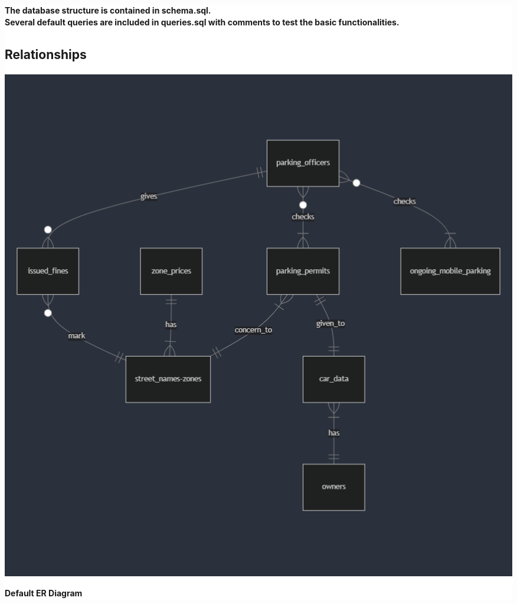 **The database structure is contained in schema.sql.**\
**Several default queries are included in queries.sql with comments to test the basic functionalities.**

## Relationships
![DB ERD](ERD.png)

**Default ER Diagram**
